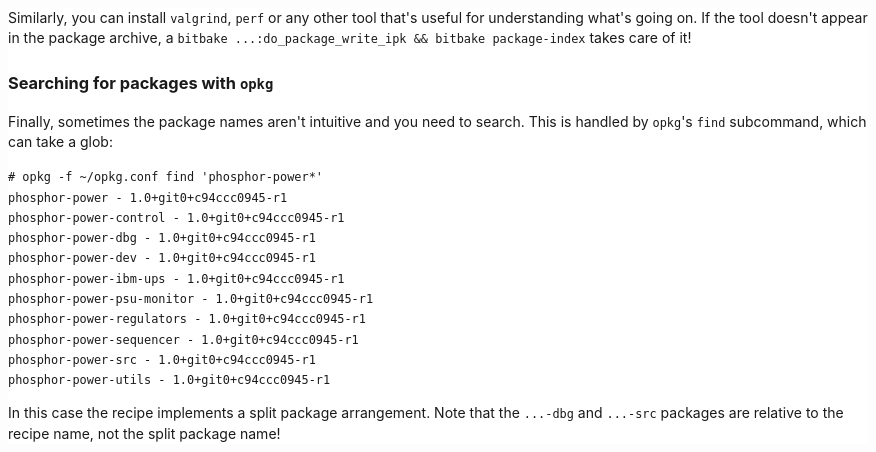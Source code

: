 Similarly, you can install `valgrind`, `perf` or any other tool that's useful
for understanding what's going on. If the tool doesn't appear in the package
archive, a `bitbake ...:do_package_write_ipk && bitbake package-index` takes
care of it!

### Searching for packages with `opkg`

Finally, sometimes the package names aren't intuitive and you need to search.
This is handled by `opkg`'s `find` subcommand, which can take a glob:

```
# opkg -f ~/opkg.conf find 'phosphor-power*'
phosphor-power - 1.0+git0+c94ccc0945-r1
phosphor-power-control - 1.0+git0+c94ccc0945-r1
phosphor-power-dbg - 1.0+git0+c94ccc0945-r1
phosphor-power-dev - 1.0+git0+c94ccc0945-r1
phosphor-power-ibm-ups - 1.0+git0+c94ccc0945-r1
phosphor-power-psu-monitor - 1.0+git0+c94ccc0945-r1
phosphor-power-regulators - 1.0+git0+c94ccc0945-r1
phosphor-power-sequencer - 1.0+git0+c94ccc0945-r1
phosphor-power-src - 1.0+git0+c94ccc0945-r1
phosphor-power-utils - 1.0+git0+c94ccc0945-r1
```

In this case the recipe implements a split package arrangement. Note that the
`...-dbg` and `...-src` packages are relative to the recipe name, not the split
package name!

[1]: /notes/2022/01/13/openbmc-development-workflow.html
[2]: https://openwrt.org/
[3]: https://www.yoctoproject.org/docs/3.1/overview-manual/overview-manual.html#package-feeds-dev-environment
[4]: https://github.com/openbmc/openbmc/commit/605c37cb989a95c02633fcb93efb45102781b4bb
[5]: https://docs.python.org/3/library/http.server.html
[6]: https://github.com/openbmc/openbmc-tools/blob/master/overlay/overlay
[7]: https://git.yoctoproject.org/poky/tree/meta/recipes-core/base-files/base-files_3.0.14.bb?h=yocto-3.4.4#n72
[8]: https://docs.yoctoproject.org/ref-manual/tasks.html#do-package-index
